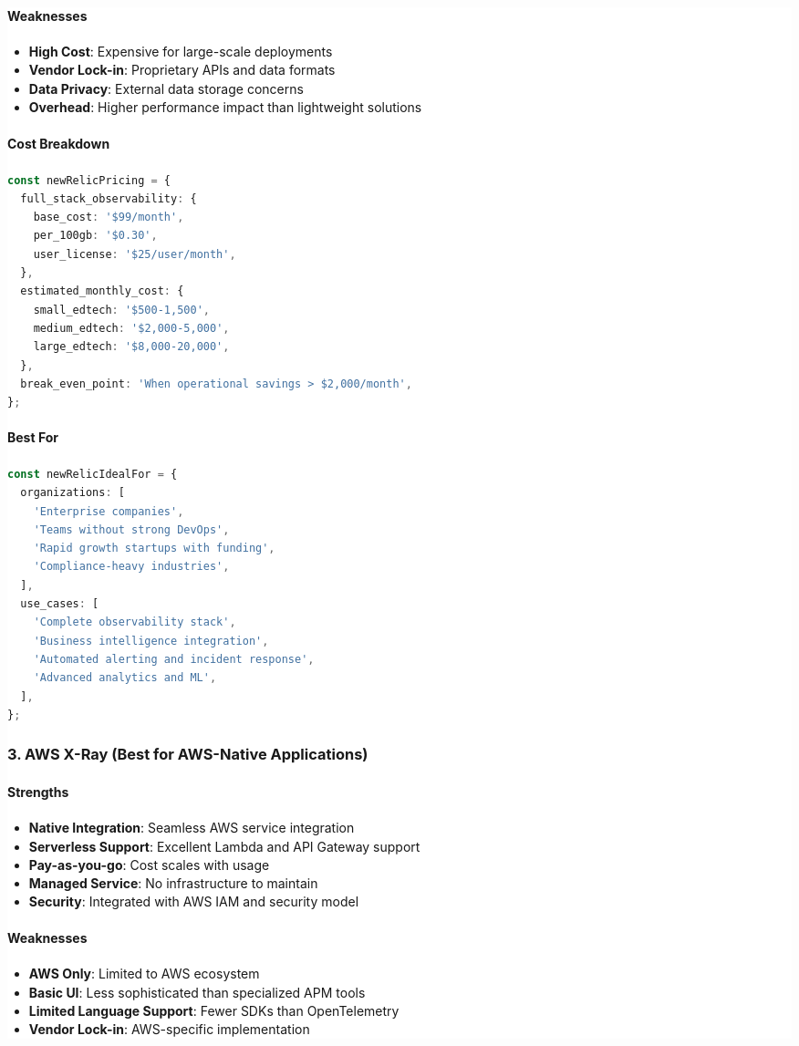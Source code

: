#### Weaknesses
- **High Cost**: Expensive for large-scale deployments
- **Vendor Lock-in**: Proprietary APIs and data formats
- **Data Privacy**: External data storage concerns
- **Overhead**: Higher performance impact than lightweight solutions

#### Cost Breakdown
```typescript
const newRelicPricing = {
  full_stack_observability: {
    base_cost: '$99/month',
    per_100gb: '$0.30',
    user_license: '$25/user/month',
  },
  estimated_monthly_cost: {
    small_edtech: '$500-1,500',
    medium_edtech: '$2,000-5,000', 
    large_edtech: '$8,000-20,000',
  },
  break_even_point: 'When operational savings > $2,000/month',
};
```

#### Best For
```typescript
const newRelicIdealFor = {
  organizations: [
    'Enterprise companies',
    'Teams without strong DevOps',
    'Rapid growth startups with funding',
    'Compliance-heavy industries',
  ],
  use_cases: [
    'Complete observability stack',
    'Business intelligence integration',
    'Automated alerting and incident response',
    'Advanced analytics and ML',
  ],
};
```

### 3. AWS X-Ray (Best for AWS-Native Applications)

#### Strengths
- **Native Integration**: Seamless AWS service integration
- **Serverless Support**: Excellent Lambda and API Gateway support
- **Pay-as-you-go**: Cost scales with usage
- **Managed Service**: No infrastructure to maintain
- **Security**: Integrated with AWS IAM and security model

#### Weaknesses
- **AWS Only**: Limited to AWS ecosystem
- **Basic UI**: Less sophisticated than specialized APM tools
- **Limited Language Support**: Fewer SDKs than OpenTelemetry
- **Vendor Lock-in**: AWS-specific implementation
